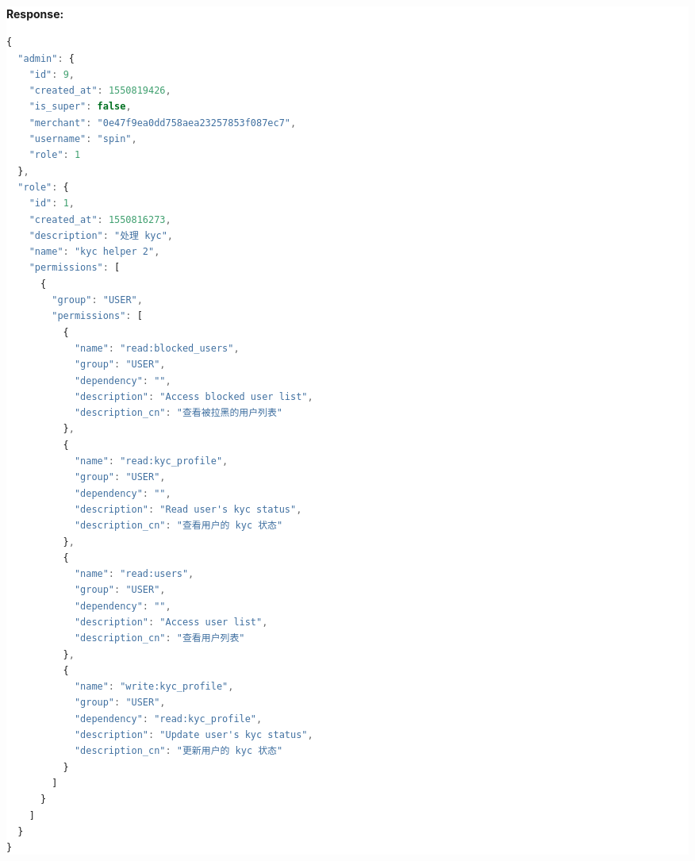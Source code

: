 **Response:**

```javascript
{
  "admin": {
    "id": 9,
    "created_at": 1550819426,
    "is_super": false,
    "merchant": "0e47f9ea0dd758aea23257853f087ec7",
    "username": "spin",
    "role": 1
  },
  "role": {
    "id": 1,
    "created_at": 1550816273,
    "description": "处理 kyc",
    "name": "kyc helper 2",
    "permissions": [
      {
        "group": "USER",
        "permissions": [
          {
            "name": "read:blocked_users",
            "group": "USER",
            "dependency": "",
            "description": "Access blocked user list",
            "description_cn": "查看被拉黑的用户列表"
          },
          {
            "name": "read:kyc_profile",
            "group": "USER",
            "dependency": "",
            "description": "Read user's kyc status",
            "description_cn": "查看用户的 kyc 状态"
          },
          {
            "name": "read:users",
            "group": "USER",
            "dependency": "",
            "description": "Access user list",
            "description_cn": "查看用户列表"
          },
          {
            "name": "write:kyc_profile",
            "group": "USER",
            "dependency": "read:kyc_profile",
            "description": "Update user's kyc status",
            "description_cn": "更新用户的 kyc 状态"
          }
        ]
      }
    ]
  }
}
```
